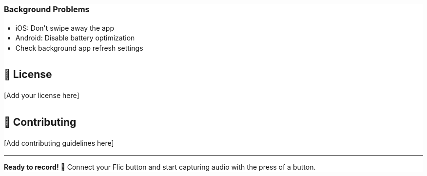 ### Background Problems
- iOS: Don't swipe away the app
- Android: Disable battery optimization
- Check background app refresh settings

## 📄 License

[Add your license here]

## 🤝 Contributing

[Add contributing guidelines here]

---

**Ready to record!** 🎤 Connect your Flic button and start capturing audio with the press of a button.